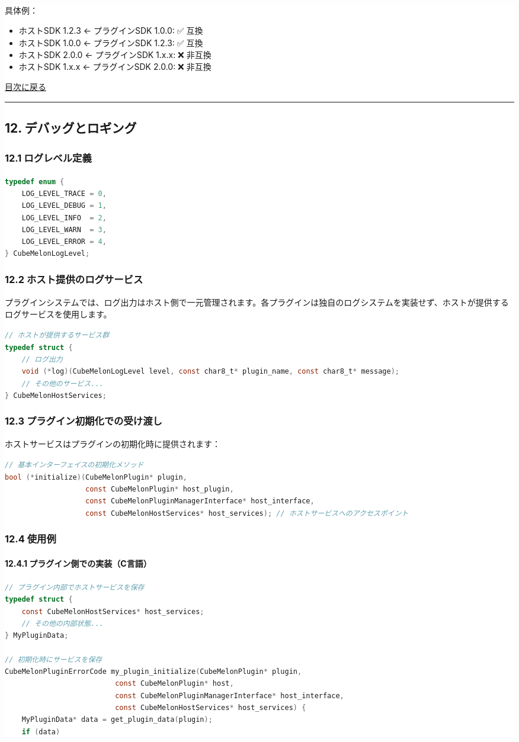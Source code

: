 具体例：
- ホストSDK 1.2.3 ← プラグインSDK 1.0.0: ✅ 互換
- ホストSDK 1.0.0 ← プラグインSDK 1.2.3: ✅ 互換
- ホストSDK 2.0.0 ← プラグインSDK 1.x.x: ❌ 非互換
- ホストSDK 1.x.x ← プラグインSDK 2.0.0: ❌ 非互換

[目次に戻る](#目次)

---

## 12. デバッグとロギング

### 12.1 ログレベル定義

```c
typedef enum {
    LOG_LEVEL_TRACE = 0,
    LOG_LEVEL_DEBUG = 1, 
    LOG_LEVEL_INFO  = 2,
    LOG_LEVEL_WARN  = 3,
    LOG_LEVEL_ERROR = 4,
} CubeMelonLogLevel;
```

### 12.2 ホスト提供のログサービス

プラグインシステムでは、ログ出力はホスト側で一元管理されます。各プラグインは独自のログシステムを実装せず、ホストが提供するログサービスを使用します。

```c
// ホストが提供するサービス群
typedef struct {
    // ログ出力
    void (*log)(CubeMelonLogLevel level, const char8_t* plugin_name, const char8_t* message);
    // その他のサービス...
} CubeMelonHostServices;
```

### 12.3 プラグイン初期化での受け渡し

ホストサービスはプラグインの初期化時に提供されます：

```c
// 基本インターフェイスの初期化メソッド
bool (*initialize)(CubeMelonPlugin* plugin, 
                   const CubeMelonPlugin* host_plugin,
                   const CubeMelonPluginManagerInterface* host_interface,
                   const CubeMelonHostServices* host_services); // ホストサービスへのアクセスポイント
```

### 12.4 使用例

#### 12.4.1 プラグイン側での実装（C言語）

```c
// プラグイン内部でホストサービスを保存
typedef struct {
    const CubeMelonHostServices* host_services;
    // その他の内部状態...
} MyPluginData;

// 初期化時にサービスを保存
CubeMelonPluginErrorCode my_plugin_initialize(CubeMelonPlugin* plugin, 
                          const CubeMelonPlugin* host,
                          const CubeMelonPluginManagerInterface* host_interface,
                          const CubeMelonHostServices* host_services) {
    MyPluginData* data = get_plugin_data(plugin);
    if (data)
```